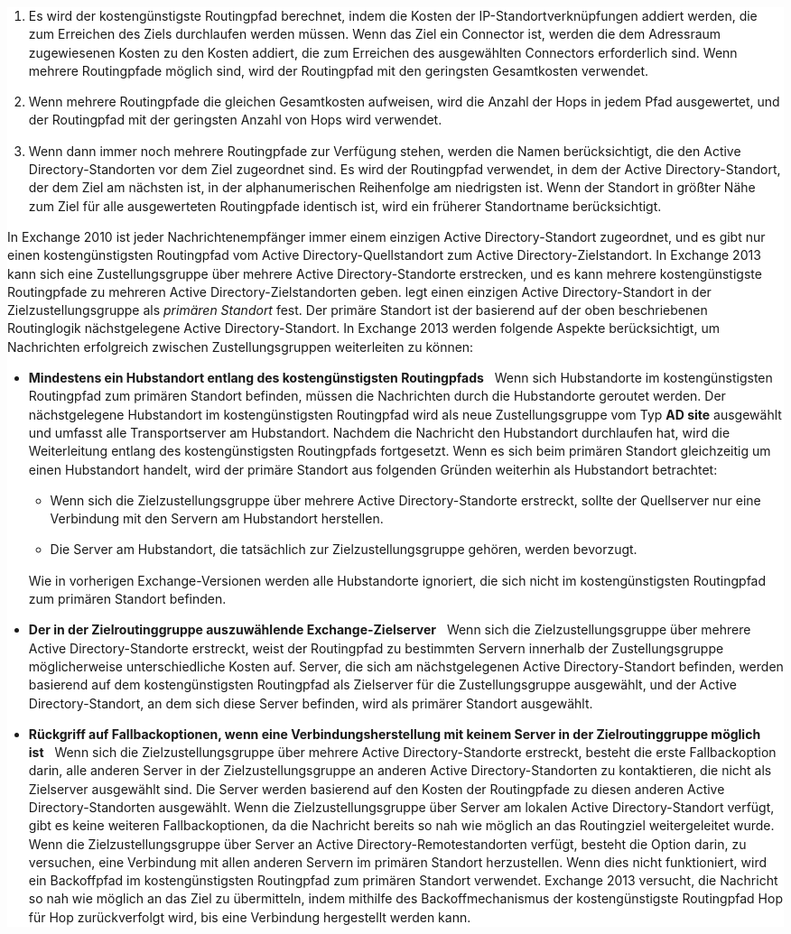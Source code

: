 1.  Es wird der kostengünstigste Routingpfad berechnet, indem die Kosten der IP-Standortverknüpfungen addiert werden, die zum Erreichen des Ziels durchlaufen werden müssen. Wenn das Ziel ein Connector ist, werden die dem Adressraum zugewiesenen Kosten zu den Kosten addiert, die zum Erreichen des ausgewählten Connectors erforderlich sind. Wenn mehrere Routingpfade möglich sind, wird der Routingpfad mit den geringsten Gesamtkosten verwendet.

2.  Wenn mehrere Routingpfade die gleichen Gesamtkosten aufweisen, wird die Anzahl der Hops in jedem Pfad ausgewertet, und der Routingpfad mit der geringsten Anzahl von Hops wird verwendet.

3.  Wenn dann immer noch mehrere Routingpfade zur Verfügung stehen, werden die Namen berücksichtigt, die den Active Directory-Standorten vor dem Ziel zugeordnet sind. Es wird der Routingpfad verwendet, in dem der Active Directory-Standort, der dem Ziel am nächsten ist, in der alphanumerischen Reihenfolge am niedrigsten ist. Wenn der Standort in größter Nähe zum Ziel für alle ausgewerteten Routingpfade identisch ist, wird ein früherer Standortname berücksichtigt.

In Exchange 2010 ist jeder Nachrichtenempfänger immer einem einzigen Active Directory-Standort zugeordnet, und es gibt nur einen kostengünstigsten Routingpfad vom Active Directory-Quellstandort zum Active Directory-Zielstandort. In Exchange 2013 kann sich eine Zustellungsgruppe über mehrere Active Directory-Standorte erstrecken, und es kann mehrere kostengünstigste Routingpfade zu mehreren Active Directory-Zielstandorten geben. legt einen einzigen Active Directory-Standort in der Zielzustellungsgruppe als *primären Standort* fest. Der primäre Standort ist der basierend auf der oben beschriebenen Routinglogik nächstgelegene Active Directory-Standort. In Exchange 2013 werden folgende Aspekte berücksichtigt, um Nachrichten erfolgreich zwischen Zustellungsgruppen weiterleiten zu können:

  - **Mindestens ein Hubstandort entlang des kostengünstigsten Routingpfads**   Wenn sich Hubstandorte im kostengünstigsten Routingpfad zum primären Standort befinden, müssen die Nachrichten durch die Hubstandorte geroutet werden. Der nächstgelegene Hubstandort im kostengünstigsten Routingpfad wird als neue Zustellungsgruppe vom Typ **AD site** ausgewählt und umfasst alle Transportserver am Hubstandort. Nachdem die Nachricht den Hubstandort durchlaufen hat, wird die Weiterleitung entlang des kostengünstigsten Routingpfads fortgesetzt. Wenn es sich beim primären Standort gleichzeitig um einen Hubstandort handelt, wird der primäre Standort aus folgenden Gründen weiterhin als Hubstandort betrachtet:
    
      - Wenn sich die Zielzustellungsgruppe über mehrere Active Directory-Standorte erstreckt, sollte der Quellserver nur eine Verbindung mit den Servern am Hubstandort herstellen.
    
      - Die Server am Hubstandort, die tatsächlich zur Zielzustellungsgruppe gehören, werden bevorzugt.
    
    Wie in vorherigen Exchange-Versionen werden alle Hubstandorte ignoriert, die sich nicht im kostengünstigsten Routingpfad zum primären Standort befinden.

  - **Der in der Zielroutinggruppe auszuwählende Exchange-Zielserver**   Wenn sich die Zielzustellungsgruppe über mehrere Active Directory-Standorte erstreckt, weist der Routingpfad zu bestimmten Servern innerhalb der Zustellungsgruppe möglicherweise unterschiedliche Kosten auf. Server, die sich am nächstgelegenen Active Directory-Standort befinden, werden basierend auf dem kostengünstigsten Routingpfad als Zielserver für die Zustellungsgruppe ausgewählt, und der Active Directory-Standort, an dem sich diese Server befinden, wird als primärer Standort ausgewählt.

  - **Rückgriff auf Fallbackoptionen, wenn eine Verbindungsherstellung mit keinem Server in der Zielroutinggruppe möglich ist**   Wenn sich die Zielzustellungsgruppe über mehrere Active Directory-Standorte erstreckt, besteht die erste Fallbackoption darin, alle anderen Server in der Zielzustellungsgruppe an anderen Active Directory-Standorten zu kontaktieren, die nicht als Zielserver ausgewählt sind. Die Server werden basierend auf den Kosten der Routingpfade zu diesen anderen Active Directory-Standorten ausgewählt. Wenn die Zielzustellungsgruppe über Server am lokalen Active Directory-Standort verfügt, gibt es keine weiteren Fallbackoptionen, da die Nachricht bereits so nah wie möglich an das Routingziel weitergeleitet wurde. Wenn die Zielzustellungsgruppe über Server an Active Directory-Remotestandorten verfügt, besteht die Option darin, zu versuchen, eine Verbindung mit allen anderen Servern im primären Standort herzustellen. Wenn dies nicht funktioniert, wird ein Backoffpfad im kostengünstigsten Routingpfad zum primären Standort verwendet. Exchange 2013 versucht, die Nachricht so nah wie möglich an das Ziel zu übermitteln, indem mithilfe des Backoffmechanismus der kostengünstigste Routingpfad Hop für Hop zurückverfolgt wird, bis eine Verbindung hergestellt werden kann.
